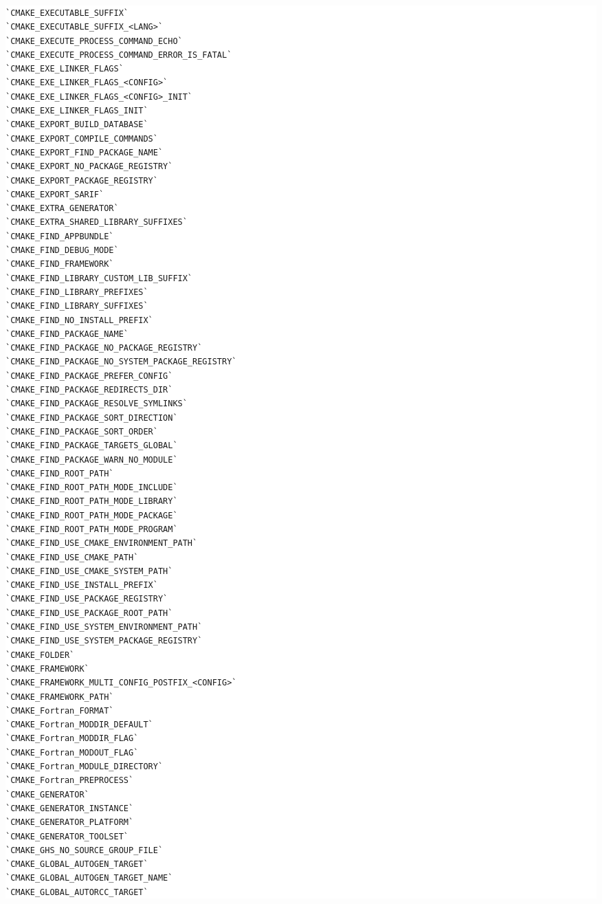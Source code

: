     `CMAKE_EXECUTABLE_SUFFIX`
    `CMAKE_EXECUTABLE_SUFFIX_<LANG>`
    `CMAKE_EXECUTE_PROCESS_COMMAND_ECHO`
    `CMAKE_EXECUTE_PROCESS_COMMAND_ERROR_IS_FATAL`
    `CMAKE_EXE_LINKER_FLAGS`
    `CMAKE_EXE_LINKER_FLAGS_<CONFIG>`
    `CMAKE_EXE_LINKER_FLAGS_<CONFIG>_INIT`
    `CMAKE_EXE_LINKER_FLAGS_INIT`
    `CMAKE_EXPORT_BUILD_DATABASE`
    `CMAKE_EXPORT_COMPILE_COMMANDS`
    `CMAKE_EXPORT_FIND_PACKAGE_NAME`
    `CMAKE_EXPORT_NO_PACKAGE_REGISTRY`
    `CMAKE_EXPORT_PACKAGE_REGISTRY`
    `CMAKE_EXPORT_SARIF`
    `CMAKE_EXTRA_GENERATOR`
    `CMAKE_EXTRA_SHARED_LIBRARY_SUFFIXES`
    `CMAKE_FIND_APPBUNDLE`
    `CMAKE_FIND_DEBUG_MODE`
    `CMAKE_FIND_FRAMEWORK`
    `CMAKE_FIND_LIBRARY_CUSTOM_LIB_SUFFIX`
    `CMAKE_FIND_LIBRARY_PREFIXES`
    `CMAKE_FIND_LIBRARY_SUFFIXES`
    `CMAKE_FIND_NO_INSTALL_PREFIX`
    `CMAKE_FIND_PACKAGE_NAME`
    `CMAKE_FIND_PACKAGE_NO_PACKAGE_REGISTRY`
    `CMAKE_FIND_PACKAGE_NO_SYSTEM_PACKAGE_REGISTRY`
    `CMAKE_FIND_PACKAGE_PREFER_CONFIG`
    `CMAKE_FIND_PACKAGE_REDIRECTS_DIR`
    `CMAKE_FIND_PACKAGE_RESOLVE_SYMLINKS`
    `CMAKE_FIND_PACKAGE_SORT_DIRECTION`
    `CMAKE_FIND_PACKAGE_SORT_ORDER`
    `CMAKE_FIND_PACKAGE_TARGETS_GLOBAL`
    `CMAKE_FIND_PACKAGE_WARN_NO_MODULE`
    `CMAKE_FIND_ROOT_PATH`
    `CMAKE_FIND_ROOT_PATH_MODE_INCLUDE`
    `CMAKE_FIND_ROOT_PATH_MODE_LIBRARY`
    `CMAKE_FIND_ROOT_PATH_MODE_PACKAGE`
    `CMAKE_FIND_ROOT_PATH_MODE_PROGRAM`
    `CMAKE_FIND_USE_CMAKE_ENVIRONMENT_PATH`
    `CMAKE_FIND_USE_CMAKE_PATH`
    `CMAKE_FIND_USE_CMAKE_SYSTEM_PATH`
    `CMAKE_FIND_USE_INSTALL_PREFIX`
    `CMAKE_FIND_USE_PACKAGE_REGISTRY`
    `CMAKE_FIND_USE_PACKAGE_ROOT_PATH`
    `CMAKE_FIND_USE_SYSTEM_ENVIRONMENT_PATH`
    `CMAKE_FIND_USE_SYSTEM_PACKAGE_REGISTRY`
    `CMAKE_FOLDER`
    `CMAKE_FRAMEWORK`
    `CMAKE_FRAMEWORK_MULTI_CONFIG_POSTFIX_<CONFIG>`
    `CMAKE_FRAMEWORK_PATH`
    `CMAKE_Fortran_FORMAT`
    `CMAKE_Fortran_MODDIR_DEFAULT`
    `CMAKE_Fortran_MODDIR_FLAG`
    `CMAKE_Fortran_MODOUT_FLAG`
    `CMAKE_Fortran_MODULE_DIRECTORY`
    `CMAKE_Fortran_PREPROCESS`
    `CMAKE_GENERATOR`
    `CMAKE_GENERATOR_INSTANCE`
    `CMAKE_GENERATOR_PLATFORM`
    `CMAKE_GENERATOR_TOOLSET`
    `CMAKE_GHS_NO_SOURCE_GROUP_FILE`
    `CMAKE_GLOBAL_AUTOGEN_TARGET`
    `CMAKE_GLOBAL_AUTOGEN_TARGET_NAME`
    `CMAKE_GLOBAL_AUTORCC_TARGET`